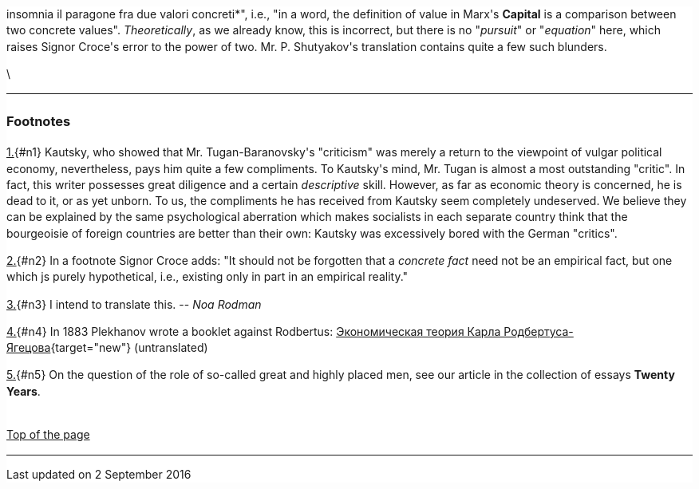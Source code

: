 insomnia il paragone fra due valori concreti*", i.e., "in a word, the
definition of value in Marx's **Capital** is a comparison between two
concrete values". *Theoretically*, as we already know, this is
incorrect, but there is no "*pursuit*" or "*equation*" here, which
raises Signor Croce's error to the power of two. Mr. P. Shutyakov's
translation contains quite a few such blunders.

\

------------------------------------------------------------------------

### Footnotes

[1.](#f1){#n1} Kautsky, who showed that Mr. Tugan-Baranovsky's
"criticism" was merely a return to the viewpoint of vulgar political
economy, nevertheless, pays him quite a few compliments. To Kautsky's
mind, Mr. Tugan is almost a most outstanding "critic". In fact, this
writer possesses great diligence and a certain *descriptive* skill.
However, as far as economic theory is concerned, he is dead to it, or as
yet unborn. To us, the compliments he has received from Kautsky seem
completely undeserved. We believe they can be explained by the same
psychological aberration which makes socialists in each separate country
think that the bourgeoisie of foreign countries are better than their
own: Kautsky was excessively bored with the German "critics".

[2.](#f2){#n2} In a footnote Signor Croce adds: "It should not be
forgotten that a *concrete fact* need not be an empirical fact, but one
which js purely hypothetical, i.e., existing only in part in an
empirical reality."

[3.](#f3){#n3} I intend to translate this. -- *Noa Rodman*

[4.](#f4){#n4} In 1883 Plekhanov wrote a booklet against Rodbertus:
[Экономическая теория Карла
Родбертуса-Ягецова](http://az.lib.ru/p/plehanow_g_w/text_0290.shtml){target="new"}
(untranslated)

[5.](#f5){#n5} On the question of the role of so-called great and highly
placed men, see our article in the collection of essays **Twenty
Years**.

 \
[Top of the page](#top)

------------------------------------------------------------------------

Last updated on 2 September 2016
